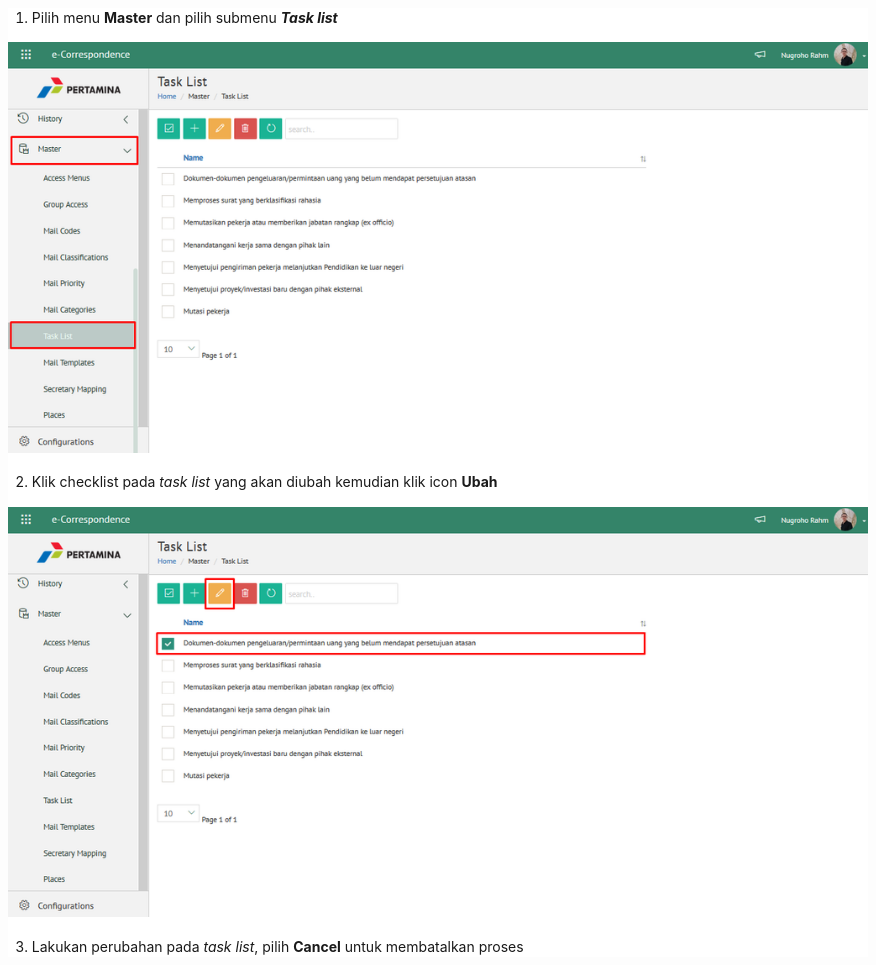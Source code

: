 1. Pilih menu **Master** dan pilih submenu ***Task list***

![Gambar](_screenshoot_data_master/DM58.png "image*tooltip")

2. Klik checklist pada *task list* yang akan diubah kemudian klik icon **Ubah**

![Gambar](_screenshoot_data_master/DM59.png "image*tooltip")

3. Lakukan perubahan pada *task list*, pilih **Cancel** untuk membatalkan proses
